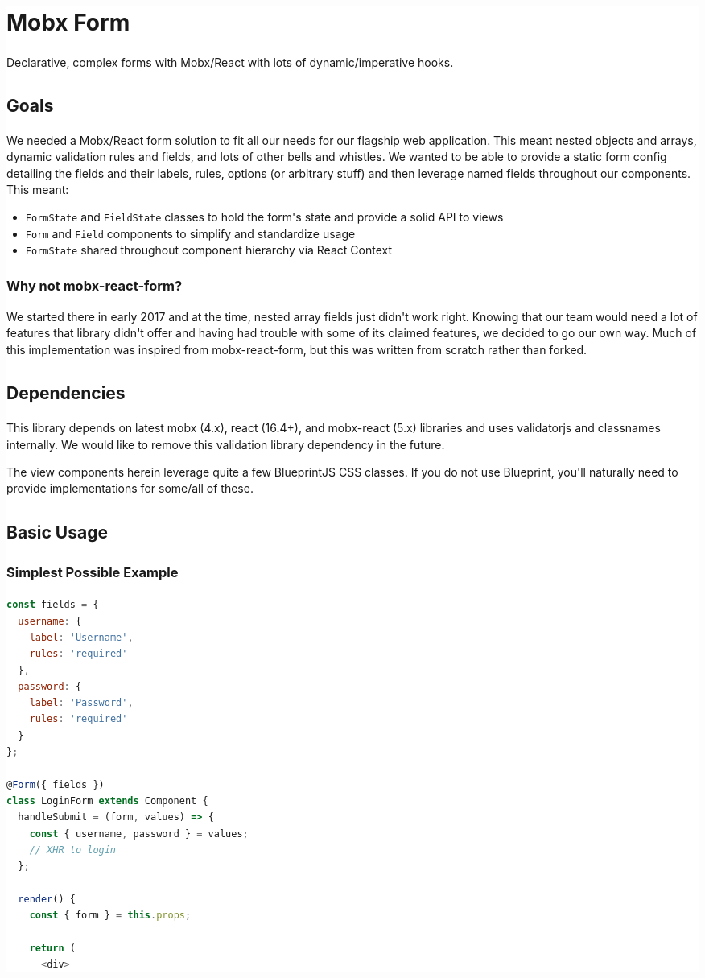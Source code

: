 # Mobx Form
Declarative, complex forms with Mobx/React with lots of dynamic/imperative hooks.

## Goals
We needed a Mobx/React form solution to fit all our needs for our flagship web application. This meant nested objects
and arrays, dynamic validation rules and fields, and lots of other bells and whistles. We wanted to be able to provide
a static form config detailing the fields and their labels, rules, options (or arbitrary stuff) and then leverage
named fields throughout our components. This meant:
 - `FormState` and `FieldState` classes to hold the form's state and provide a solid API to views
 - `Form` and `Field` components to simplify and standardize usage
 - `FormState` shared throughout component hierarchy via React Context

### Why not mobx-react-form?
We started there in early 2017 and at the time, nested array fields just didn't work right. Knowing that our team would
need a lot of features that library didn't offer and having had trouble with some of its claimed features, we decided to
go our own way. Much of this implementation was inspired from mobx-react-form, but this was written from scratch rather
than forked.

## Dependencies
This library depends on latest mobx (4.x), react (16.4+), and mobx-react (5.x) libraries and uses validatorjs and
classnames internally. We would like to remove this validation library dependency in the future.

The view components herein leverage quite a few BlueprintJS CSS classes. If you do not use Blueprint, you'll naturally
need to provide implementations for some/all of these.

## Basic Usage

### Simplest Possible Example
```javascript
const fields = {
  username: {
    label: 'Username',
    rules: 'required'
  },
  password: {
    label: 'Password',
    rules: 'required'
  }
};

@Form({ fields })
class LoginForm extends Component {
  handleSubmit = (form, values) => {
    const { username, password } = values;
    // XHR to login
  };

  render() {
    const { form } = this.props;

    return (
      <div>
```